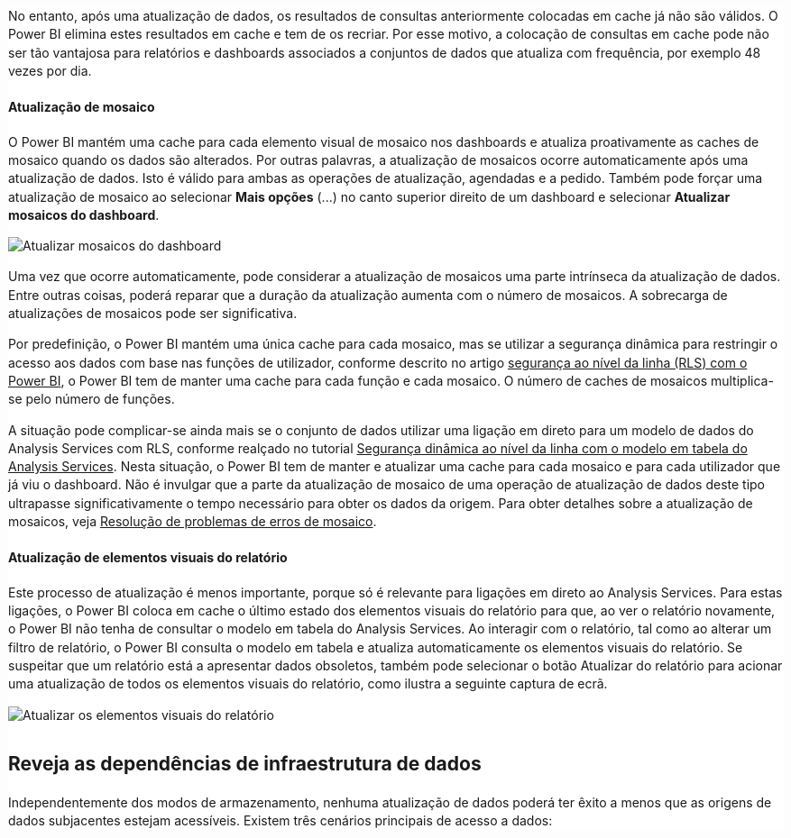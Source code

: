 No entanto, após uma atualização de dados, os resultados de consultas anteriormente colocadas em cache já não são válidos. O Power BI elimina estes resultados em cache e tem de os recriar. Por esse motivo, a colocação de consultas em cache pode não ser tão vantajosa para relatórios e dashboards associados a conjuntos de dados que atualiza com frequência, por exemplo 48 vezes por dia.

#### <a name="tile-refresh"></a>Atualização de mosaico

O Power BI mantém uma cache para cada elemento visual de mosaico nos dashboards e atualiza proativamente as caches de mosaico quando os dados são alterados. Por outras palavras, a atualização de mosaicos ocorre automaticamente após uma atualização de dados. Isto é válido para ambas as operações de atualização, agendadas e a pedido. Também pode forçar uma atualização de mosaico ao selecionar **Mais opções** (...) no canto superior direito de um dashboard e selecionar **Atualizar mosaicos do dashboard**.

![Atualizar mosaicos do dashboard](media/refresh-data/refresh-dashboard-tiles.png)

Uma vez que ocorre automaticamente, pode considerar a atualização de mosaicos uma parte intrínseca da atualização de dados. Entre outras coisas, poderá reparar que a duração da atualização aumenta com o número de mosaicos. A sobrecarga de atualizações de mosaicos pode ser significativa.

Por predefinição, o Power BI mantém uma única cache para cada mosaico, mas se utilizar a segurança dinâmica para restringir o acesso aos dados com base nas funções de utilizador, conforme descrito no artigo [segurança ao nível da linha (RLS) com o Power BI](service-admin-rls.md), o Power BI tem de manter uma cache para cada função e cada mosaico. O número de caches de mosaicos multiplica-se pelo número de funções.

A situação pode complicar-se ainda mais se o conjunto de dados utilizar uma ligação em direto para um modelo de dados do Analysis Services com RLS, conforme realçado no tutorial [Segurança dinâmica ao nível da linha com o modelo em tabela do Analysis Services](desktop-tutorial-row-level-security-onprem-ssas-tabular.md). Nesta situação, o Power BI tem de manter e atualizar uma cache para cada mosaico e para cada utilizador que já viu o dashboard. Não é invulgar que a parte da atualização de mosaico de uma operação de atualização de dados deste tipo ultrapasse significativamente o tempo necessário para obter os dados da origem. Para obter detalhes sobre a atualização de mosaicos, veja [Resolução de problemas de erros de mosaico](refresh-troubleshooting-tile-errors.md).

#### <a name="refresh-of-report-visuals"></a>Atualização de elementos visuais do relatório

Este processo de atualização é menos importante, porque só é relevante para ligações em direto ao Analysis Services. Para estas ligações, o Power BI coloca em cache o último estado dos elementos visuais do relatório para que, ao ver o relatório novamente, o Power BI não tenha de consultar o modelo em tabela do Analysis Services. Ao interagir com o relatório, tal como ao alterar um filtro de relatório, o Power BI consulta o modelo em tabela e atualiza automaticamente os elementos visuais do relatório. Se suspeitar que um relatório está a apresentar dados obsoletos, também pode selecionar o botão Atualizar do relatório para acionar uma atualização de todos os elementos visuais do relatório, como ilustra a seguinte captura de ecrã.

![Atualizar os elementos visuais do relatório](media/refresh-data/refresh-report-visuals.png)

## <a name="review-data-infrastructure-dependencies"></a>Reveja as dependências de infraestrutura de dados

Independentemente dos modos de armazenamento, nenhuma atualização de dados poderá ter êxito a menos que as origens de dados subjacentes estejam acessíveis. Existem três cenários principais de acesso a dados:
